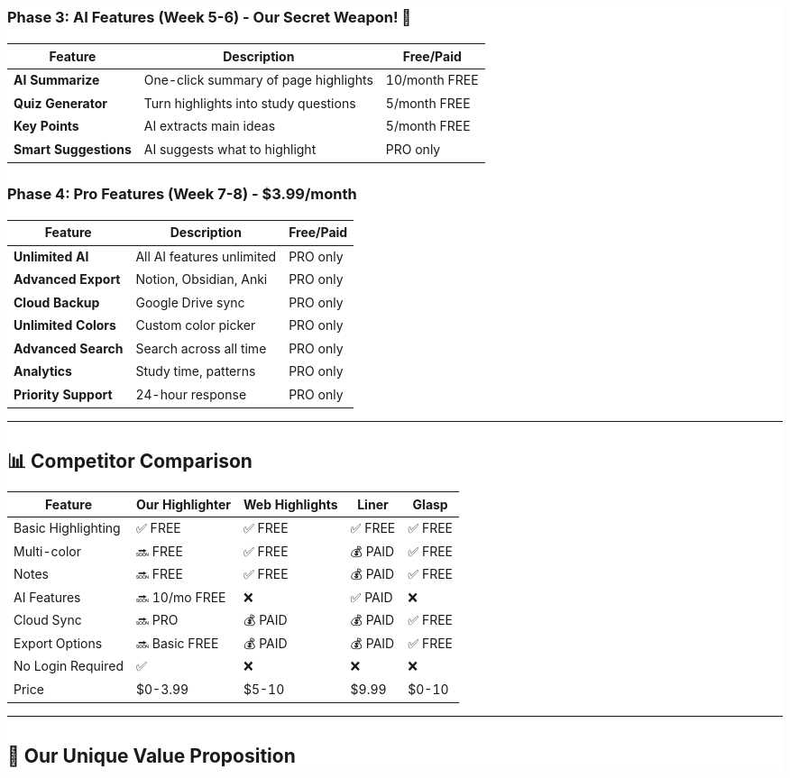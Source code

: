 ### Phase 3: AI Features (Week 5-6) - Our Secret Weapon! 🤖

| Feature | Description | Free/Paid |
|---------|-------------|-----------|
| **AI Summarize** | One-click summary of page highlights | 10/month FREE |
| **Quiz Generator** | Turn highlights into study questions | 5/month FREE |
| **Key Points** | AI extracts main ideas | 5/month FREE |
| **Smart Suggestions** | AI suggests what to highlight | PRO only |

### Phase 4: Pro Features (Week 7-8) - $3.99/month

| Feature | Description | Free/Paid |
|---------|-------------|-----------|
| **Unlimited AI** | All AI features unlimited | PRO only |
| **Advanced Export** | Notion, Obsidian, Anki | PRO only |
| **Cloud Backup** | Google Drive sync | PRO only |
| **Unlimited Colors** | Custom color picker | PRO only |
| **Advanced Search** | Search across all time | PRO only |
| **Analytics** | Study time, patterns | PRO only |
| **Priority Support** | 24-hour response | PRO only |

---

## 📊 Competitor Comparison

| Feature | Our Highlighter | Web Highlights | Liner | Glasp |
|---------|----------------|----------------|-------|-------|
| Basic Highlighting | ✅ FREE | ✅ FREE | ✅ FREE | ✅ FREE |
| Multi-color | 🔜 FREE | ✅ FREE | 💰 PAID | ✅ FREE |
| Notes | 🔜 FREE | ✅ FREE | 💰 PAID | ✅ FREE |
| AI Features | 🔜 10/mo FREE | ❌ | ✅ PAID | ❌ |
| Cloud Sync | 🔜 PRO | 💰 PAID | 💰 PAID | ✅ FREE |
| Export Options | 🔜 Basic FREE | 💰 PAID | 💰 PAID | ✅ FREE |
| No Login Required | ✅ | ❌ | ❌ | ❌ |
| Price | $0-3.99 | $5-10 | $9.99 | $0-10 |

---

## 🎯 Our Unique Value Proposition
